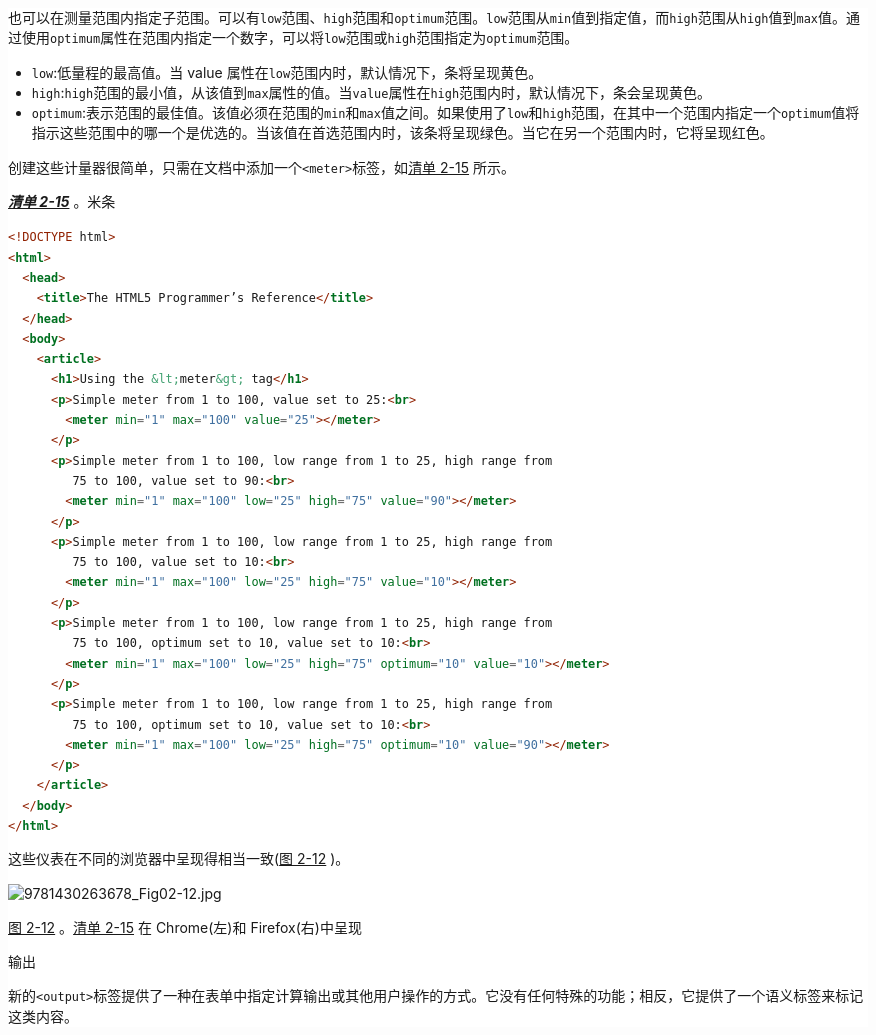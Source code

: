 也可以在测量范围内指定子范围。可以有`low`范围、`high`范围和`optimum`范围。`low`范围从`min`值到指定值，而`high`范围从`high`值到`max`值。通过使用`optimum`属性在范围内指定一个数字，可以将`low`范围或`high`范围指定为`optimum`范围。

*   `low`:低量程的最高值。当 value 属性在`low`范围内时，默认情况下，条将呈现黄色。
*   `high`:`high`范围的最小值，从该值到`max`属性的值。当`value`属性在`high`范围内时，默认情况下，条会呈现黄色。
*   `optimum`:表示范围的最佳值。该值必须在范围的`min`和`max`值之间。如果使用了`low`和`high`范围，在其中一个范围内指定一个`optimum`值将指示这些范围中的哪一个是优选的。当该值在首选范围内时，该条将呈现绿色。当它在另一个范围内时，它将呈现红色。

创建这些计量器很简单，只需在文档中添加一个`<meter>`标签，如[清单 2-15](#list15) 所示。

***[清单 2-15](#_list15)*** 。米条

```html
<!DOCTYPE html>
<html>
  <head>
    <title>The HTML5 Programmer’s Reference</title>
  </head>
  <body>
    <article>
      <h1>Using the &lt;meter&gt; tag</h1>
      <p>Simple meter from 1 to 100, value set to 25:<br>
        <meter min="1" max="100" value="25"></meter>
      </p>
      <p>Simple meter from 1 to 100, low range from 1 to 25, high range from
         75 to 100, value set to 90:<br>
        <meter min="1" max="100" low="25" high="75" value="90"></meter>
      </p>
      <p>Simple meter from 1 to 100, low range from 1 to 25, high range from
         75 to 100, value set to 10:<br>
        <meter min="1" max="100" low="25" high="75" value="10"></meter>
      </p>
      <p>Simple meter from 1 to 100, low range from 1 to 25, high range from
         75 to 100, optimum set to 10, value set to 10:<br>
        <meter min="1" max="100" low="25" high="75" optimum="10" value="10"></meter>
      </p>
      <p>Simple meter from 1 to 100, low range from 1 to 25, high range from
         75 to 100, optimum set to 10, value set to 10:<br>
        <meter min="1" max="100" low="25" high="75" optimum="10" value="90"></meter>
      </p>
    </article>
  </body>
</html>
```

这些仪表在不同的浏览器中呈现得相当一致([图 2-12](#Fig12) )。

![9781430263678_Fig02-12.jpg](../Images/image00443.jpeg)

[图 2-12](#_Fig12) 。[清单 2-15](#list15) 在 Chrome(左)和 Firefox(右)中呈现

输出

新的`<output>`标签提供了一种在表单中指定计算输出或其他用户操作的方式。它没有任何特殊的功能；相反，它提供了一个语义标签来标记这类内容。
